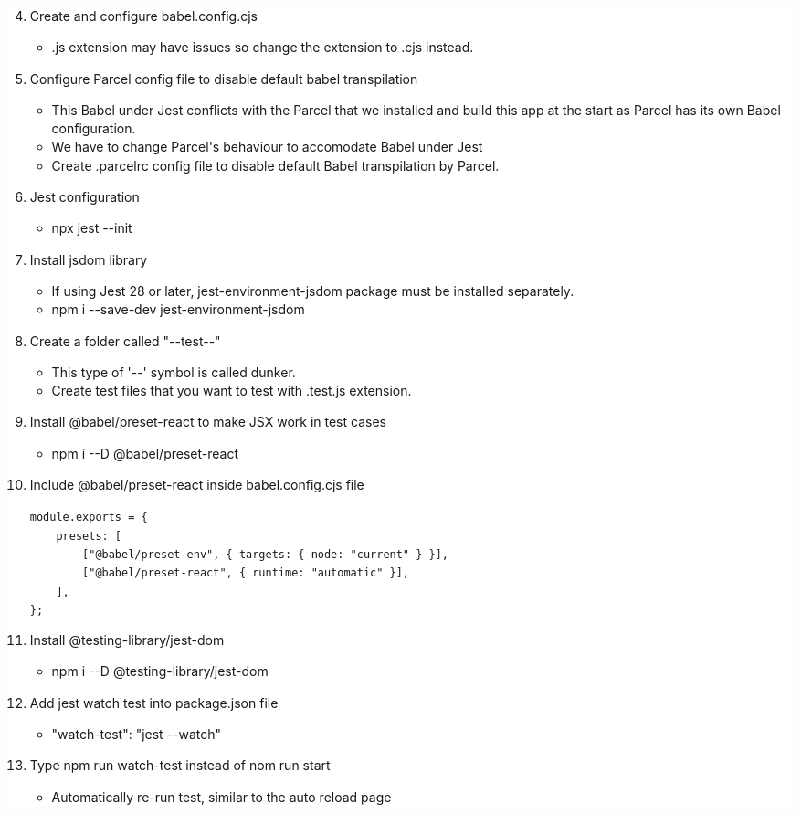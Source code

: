 4. Create and configure babel.config.cjs

    - .js extension may have issues so change the extension to .cjs instead.

5. Configure Parcel config file to disable default babel transpilation

    - This Babel under Jest conflicts with the Parcel that we installed and build this app at the start
      as Parcel has its own Babel configuration.
    - We have to change Parcel's behaviour to accomodate Babel under Jest
    - Create .parcelrc config file to disable default Babel transpilation by Parcel.

6. Jest configuration

    - npx jest --init

7. Install jsdom library

    - If using Jest 28 or later, jest-environment-jsdom package must be installed separately.
    - npm i --save-dev jest-environment-jsdom

8. Create a folder called "--test--"

    - This type of '--' symbol is called dunker.
    - Create test files that you want to test with .test.js extension.

9. Install @babel/preset-react to make JSX work in test cases

    - npm i --D @babel/preset-react

10. Include @babel/preset-react inside babel.config.cjs file
    ```
    module.exports = {
        presets: [
            ["@babel/preset-env", { targets: { node: "current" } }],
            ["@babel/preset-react", { runtime: "automatic" }],
        ],
    };
    ```
11. Install @testing-library/jest-dom

    - npm i --D @testing-library/jest-dom

12. Add jest watch test into package.json file

    - "watch-test": "jest --watch"

13. Type npm run watch-test instead of nom run start

    - Automatically re-run test, similar to the auto reload page
